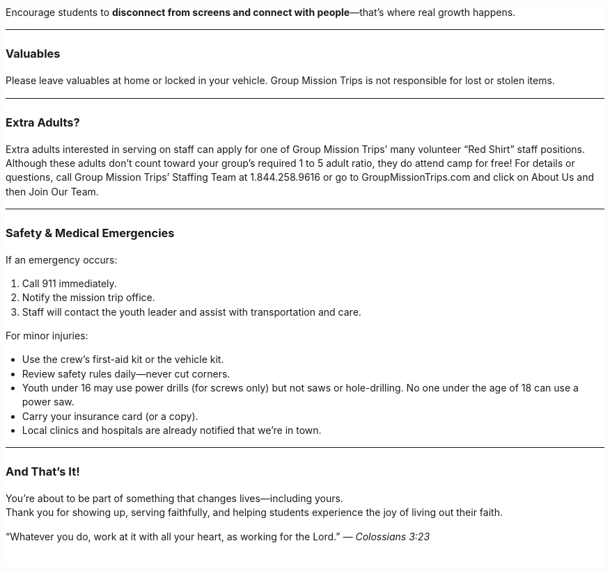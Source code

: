 Encourage students to **disconnect from screens and connect with people**—that’s where real growth happens.

---

### **Valuables**

Please leave valuables at home or locked in your vehicle. Group Mission Trips is not responsible for lost or stolen items.

---

### **Extra Adults?**

Extra adults interested in serving on staff can apply for one of Group Mission Trips’ many volunteer “Red Shirt” staff positions. Although these adults don’t count toward your group’s required 1 to 5 adult ratio, they do attend camp for free! For details or questions, call Group Mission Trips’ Staffing Team at 1.844.258.9616 or go to GroupMissionTrips.com and click on About Us and then Join Our Team.

---

### **Safety & Medical Emergencies**

If an emergency occurs:

1. Call 911 immediately.
2. Notify the mission trip office.
3. Staff will contact the youth leader and assist with transportation and care.

For minor injuries:

* Use the crew’s first-aid kit or the vehicle kit.
* Review safety rules daily—never cut corners.
* Youth under 16 may use power drills (for screws only) but not saws or hole-drilling. No one under the age of 18 can use a power saw.
* Carry your insurance card (or a copy).
* Local clinics and hospitals are already notified that we’re in town.

---

### **And That’s It!**

You’re about to be part of something that changes lives—including yours.<br>Thank you for showing up, serving faithfully, and helping students experience the joy of living out their faith.

“Whatever you do, work at it with all your heart, as working for the Lord.” — *Colossians 3:23*

&nbsp;